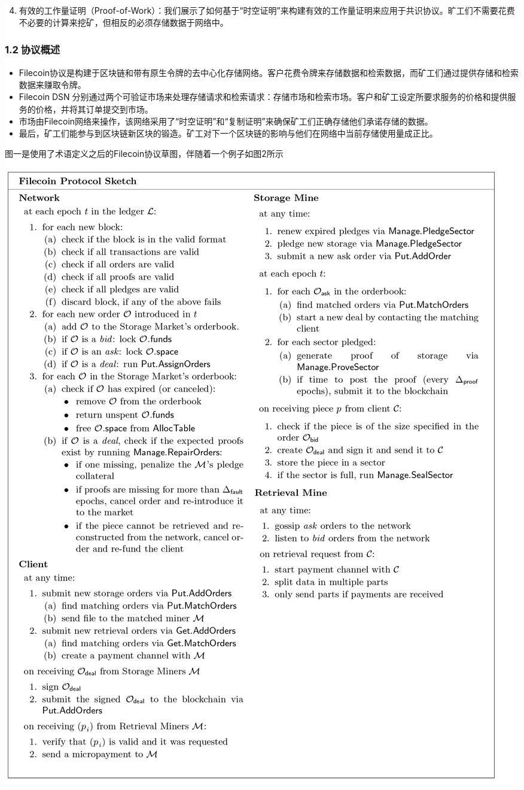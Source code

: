 4. 有效的工作量证明（Proof-of-Work）：我们展示了如何基于“时空证明”来构建有效的工作量证明来应用于共识协议。旷工们不需要花费不必要的计算来挖矿，但相反的必须存储数据于网络中。

### 1.2 协议概述

* Filecoin协议是构建于区块链和带有原生令牌的去中心化存储网络。客户花费令牌来存储数据和检索数据，而矿工们通过提供存储和检索数据来赚取令牌。
* Filecoin DSN 分别通过两个可验证市场来处理存储请求和检索请求：存储市场和检索市场。客户和矿工设定所要求服务的价格和提供服务的价格，并将其订单提交到市场。
* 市场由Filecoin网络来操作，该网络采用了“时空证明”和“复制证明”来确保矿工们正确存储他们承诺存储的数据。
* 最后，矿工们能参与到区块链新区块的锻造。矿工对下一个区块链的影响与他们在网络中当前存储使用量成正比。

图一是使用了术语定义之后的Filecoin协议草图，伴随着一个例子如图2所示

![figure1](../images/docs/whitepaper/figure1.png)
